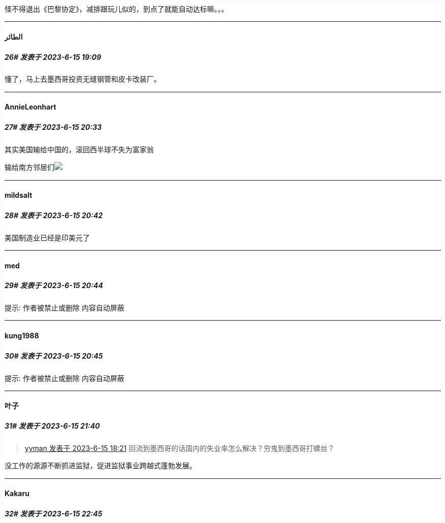 怪不得退出《巴黎协定》，减排跟玩儿似的，到点了就能自动达标嘛。。。

*****

####  الطائر  
##### 26#       发表于 2023-6-15 19:09

懂了，马上去墨西哥投资无缝钢管和皮卡改装厂。

*****

####  AnnieLeonhart  
##### 27#       发表于 2023-6-15 20:33

其实美国输给中国的，滚回西半球不失为富家翁

输给南方邻居们<img src="https://static.saraba1st.com/image/smiley/face2017/009.gif" referrerpolicy="no-referrer">

*****

####  mildsalt  
##### 28#       发表于 2023-6-15 20:42

美国制造业已经是印美元了

*****

####  med  
##### 29#       发表于 2023-6-15 20:44

提示: 作者被禁止或删除 内容自动屏蔽

*****

####  kung1988  
##### 30#       发表于 2023-6-15 20:45

提示: 作者被禁止或删除 内容自动屏蔽


*****

####  叶子  
##### 31#       发表于 2023-6-15 21:40

<blockquote><a href="httphttps://bbs.saraba1st.com/2b/forum.php?mod=redirect&amp;goto=findpost&amp;pid=61299123&amp;ptid=2140149" target="_blank">yyman 发表于 2023-6-15 18:21</a>
回流到墨西哥的话国内的失业率怎么解决？穷鬼到墨西哥打螺丝？</blockquote>
没工作的源源不断抓进监狱，促进监狱事业跨越式蓬勃发展。

*****

####  Kakaru  
##### 32#       发表于 2023-6-15 22:45
